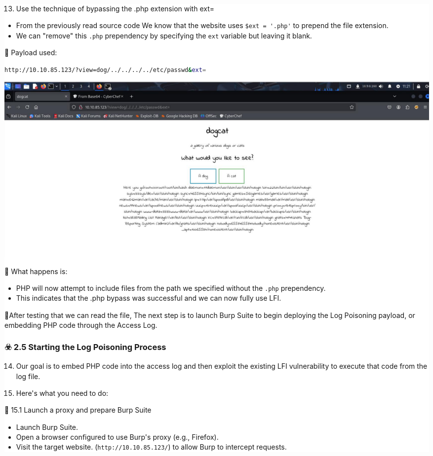 13. Use the technique of bypassing the .php extension with ext=
- From the previously read source code We know that the website uses `$ext = '.php'` to prepend the file extension.
- We can "remove" this `.php` prependency by specifying the `ext` variable but leaving it blank.

🔧 Payload used:

```bash
http://10.10.85.123/?view=dog/../../../../etc/passwd&ext=
```

![dogcat](images/5.png)

📌 What happens is:

- PHP will now attempt to include files from the path we specified without the `.php` prependency.
- This indicates that the .php bypass was successful and we can now fully use LFI.

📍After testing that we can read the file, The next step is to launch Burp Suite to begin deploying the Log Poisoning payload, or embedding PHP code through the Access Log.

### ☣️ 2.5 Starting the Log Poisoning Process

14. Our goal is to embed PHP code into the access log and then exploit the existing LFI vulnerability to execute that code from the log file.

15. Here's what you need to do:

🔧 15.1 Launch a proxy and prepare Burp Suite
- Launch Burp Suite.
- Open a browser configured to use Burp's proxy (e.g., Firefox).
- Visit the target website. (`http://10.10.85.123/`) to allow Burp to intercept requests.
